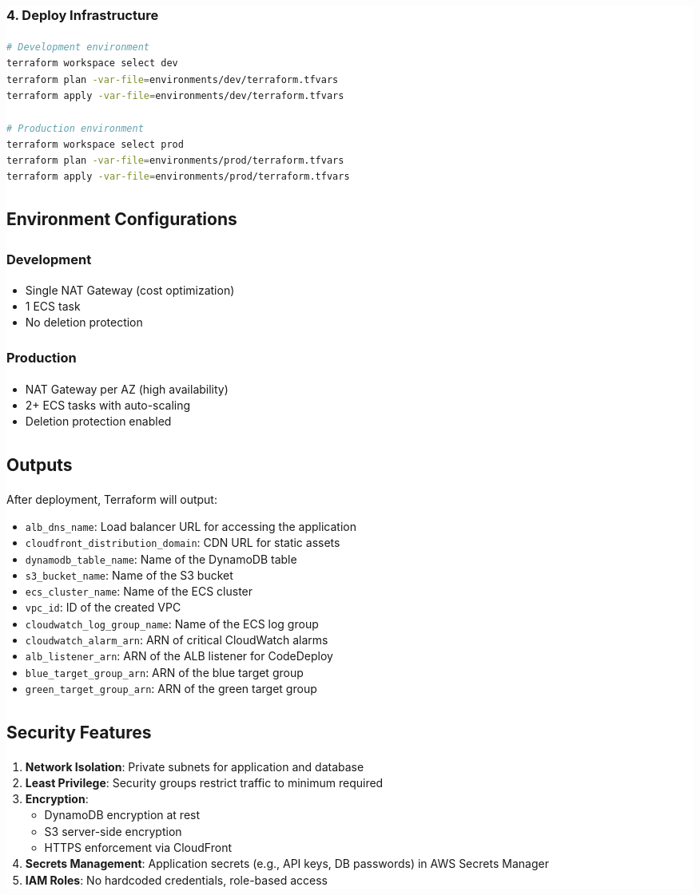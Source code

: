 ### 4. Deploy Infrastructure
```bash
# Development environment
terraform workspace select dev
terraform plan -var-file=environments/dev/terraform.tfvars
terraform apply -var-file=environments/dev/terraform.tfvars

# Production environment
terraform workspace select prod
terraform plan -var-file=environments/prod/terraform.tfvars
terraform apply -var-file=environments/prod/terraform.tfvars
```

## Environment Configurations

### Development
- Single NAT Gateway (cost optimization)
- 1 ECS task
- No deletion protection

### Production
- NAT Gateway per AZ (high availability)
- 2+ ECS tasks with auto-scaling
- Deletion protection enabled

## Outputs

After deployment, Terraform will output:

- `alb_dns_name`: Load balancer URL for accessing the application
- `cloudfront_distribution_domain`: CDN URL for static assets
- `dynamodb_table_name`: Name of the DynamoDB table
- `s3_bucket_name`: Name of the S3 bucket
- `ecs_cluster_name`: Name of the ECS cluster
- `vpc_id`: ID of the created VPC
- `cloudwatch_log_group_name`: Name of the ECS log group
- `cloudwatch_alarm_arn`: ARN of critical CloudWatch alarms
- `alb_listener_arn`: ARN of the ALB listener for CodeDeploy
- `blue_target_group_arn`: ARN of the blue target group
- `green_target_group_arn`: ARN of the green target group

## Security Features

1. **Network Isolation**: Private subnets for application and database
2. **Least Privilege**: Security groups restrict traffic to minimum required
3. **Encryption**: 
   - DynamoDB encryption at rest
   - S3 server-side encryption
   - HTTPS enforcement via CloudFront
4. **Secrets Management**: Application secrets (e.g., API keys, DB passwords) in AWS Secrets Manager
5. **IAM Roles**: No hardcoded credentials, role-based access
